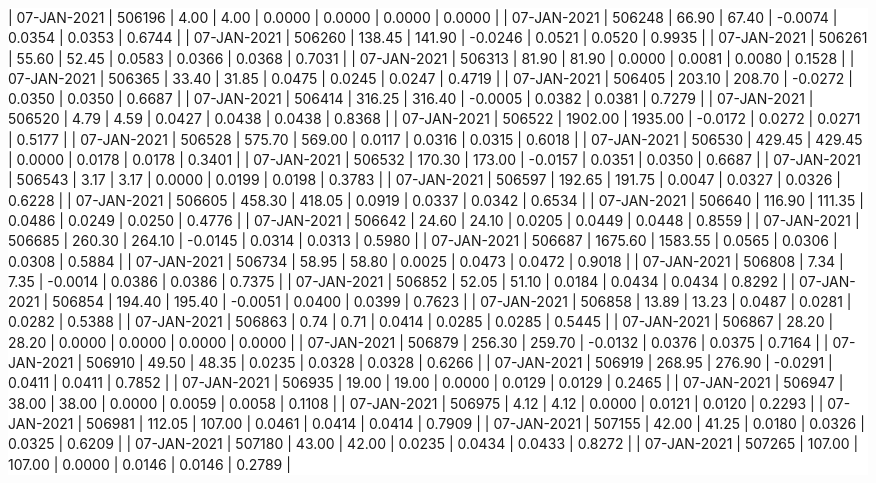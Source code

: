 | 07-JAN-2021 | 506196 | 4.00 | 4.00 | 0.0000 | 0.0000 | 0.0000 | 0.0000 |
| 07-JAN-2021 | 506248 | 66.90 | 67.40 | -0.0074 | 0.0354 | 0.0353 | 0.6744 |
| 07-JAN-2021 | 506260 | 138.45 | 141.90 | -0.0246 | 0.0521 | 0.0520 | 0.9935 |
| 07-JAN-2021 | 506261 | 55.60 | 52.45 | 0.0583 | 0.0366 | 0.0368 | 0.7031 |
| 07-JAN-2021 | 506313 | 81.90 | 81.90 | 0.0000 | 0.0081 | 0.0080 | 0.1528 |
| 07-JAN-2021 | 506365 | 33.40 | 31.85 | 0.0475 | 0.0245 | 0.0247 | 0.4719 |
| 07-JAN-2021 | 506405 | 203.10 | 208.70 | -0.0272 | 0.0350 | 0.0350 | 0.6687 |
| 07-JAN-2021 | 506414 | 316.25 | 316.40 | -0.0005 | 0.0382 | 0.0381 | 0.7279 |
| 07-JAN-2021 | 506520 | 4.79 | 4.59 | 0.0427 | 0.0438 | 0.0438 | 0.8368 |
| 07-JAN-2021 | 506522 | 1902.00 | 1935.00 | -0.0172 | 0.0272 | 0.0271 | 0.5177 |
| 07-JAN-2021 | 506528 | 575.70 | 569.00 | 0.0117 | 0.0316 | 0.0315 | 0.6018 |
| 07-JAN-2021 | 506530 | 429.45 | 429.45 | 0.0000 | 0.0178 | 0.0178 | 0.3401 |
| 07-JAN-2021 | 506532 | 170.30 | 173.00 | -0.0157 | 0.0351 | 0.0350 | 0.6687 |
| 07-JAN-2021 | 506543 | 3.17 | 3.17 | 0.0000 | 0.0199 | 0.0198 | 0.3783 |
| 07-JAN-2021 | 506597 | 192.65 | 191.75 | 0.0047 | 0.0327 | 0.0326 | 0.6228 |
| 07-JAN-2021 | 506605 | 458.30 | 418.05 | 0.0919 | 0.0337 | 0.0342 | 0.6534 |
| 07-JAN-2021 | 506640 | 116.90 | 111.35 | 0.0486 | 0.0249 | 0.0250 | 0.4776 |
| 07-JAN-2021 | 506642 | 24.60 | 24.10 | 0.0205 | 0.0449 | 0.0448 | 0.8559 |
| 07-JAN-2021 | 506685 | 260.30 | 264.10 | -0.0145 | 0.0314 | 0.0313 | 0.5980 |
| 07-JAN-2021 | 506687 | 1675.60 | 1583.55 | 0.0565 | 0.0306 | 0.0308 | 0.5884 |
| 07-JAN-2021 | 506734 | 58.95 | 58.80 | 0.0025 | 0.0473 | 0.0472 | 0.9018 |
| 07-JAN-2021 | 506808 | 7.34 | 7.35 | -0.0014 | 0.0386 | 0.0386 | 0.7375 |
| 07-JAN-2021 | 506852 | 52.05 | 51.10 | 0.0184 | 0.0434 | 0.0434 | 0.8292 |
| 07-JAN-2021 | 506854 | 194.40 | 195.40 | -0.0051 | 0.0400 | 0.0399 | 0.7623 |
| 07-JAN-2021 | 506858 | 13.89 | 13.23 | 0.0487 | 0.0281 | 0.0282 | 0.5388 |
| 07-JAN-2021 | 506863 | 0.74 | 0.71 | 0.0414 | 0.0285 | 0.0285 | 0.5445 |
| 07-JAN-2021 | 506867 | 28.20 | 28.20 | 0.0000 | 0.0000 | 0.0000 | 0.0000 |
| 07-JAN-2021 | 506879 | 256.30 | 259.70 | -0.0132 | 0.0376 | 0.0375 | 0.7164 |
| 07-JAN-2021 | 506910 | 49.50 | 48.35 | 0.0235 | 0.0328 | 0.0328 | 0.6266 |
| 07-JAN-2021 | 506919 | 268.95 | 276.90 | -0.0291 | 0.0411 | 0.0411 | 0.7852 |
| 07-JAN-2021 | 506935 | 19.00 | 19.00 | 0.0000 | 0.0129 | 0.0129 | 0.2465 |
| 07-JAN-2021 | 506947 | 38.00 | 38.00 | 0.0000 | 0.0059 | 0.0058 | 0.1108 |
| 07-JAN-2021 | 506975 | 4.12 | 4.12 | 0.0000 | 0.0121 | 0.0120 | 0.2293 |
| 07-JAN-2021 | 506981 | 112.05 | 107.00 | 0.0461 | 0.0414 | 0.0414 | 0.7909 |
| 07-JAN-2021 | 507155 | 42.00 | 41.25 | 0.0180 | 0.0326 | 0.0325 | 0.6209 |
| 07-JAN-2021 | 507180 | 43.00 | 42.00 | 0.0235 | 0.0434 | 0.0433 | 0.8272 |
| 07-JAN-2021 | 507265 | 107.00 | 107.00 | 0.0000 | 0.0146 | 0.0146 | 0.2789 |